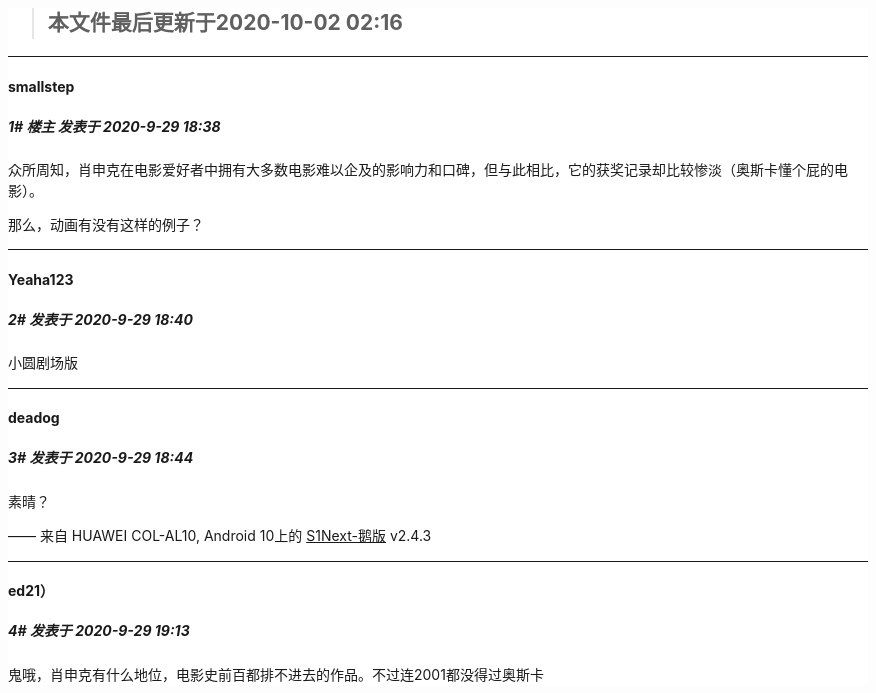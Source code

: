 > ## **本文件最后更新于2020-10-02 02:16** 



-----

####  smallstep  
##### 1#       楼主       发表于 2020-9-29 18:38




众所周知，肖申克在电影爱好者中拥有大多数电影难以企及的影响力和口碑，但与此相比，它的获奖记录却比较惨淡（奥斯卡懂个屁的电影）。


那么，动画有没有这样的例子？







-----

####  Yeaha123  
##### 2#       发表于 2020-9-29 18:40




小圆剧场版







-----

####  deadog  
##### 3#       发表于 2020-9-29 18:44




素晴？

—— 来自 HUAWEI COL-AL10, Android 10上的 [S1Next-鹅版](https://github.com/ykrank/S1-Next/releases) v2.4.3







-----

####  ed21）  
##### 4#       发表于 2020-9-29 19:13




鬼哦，肖申克有什么地位，电影史前百都排不进去的作品。不过连2001都没得过奥斯卡



